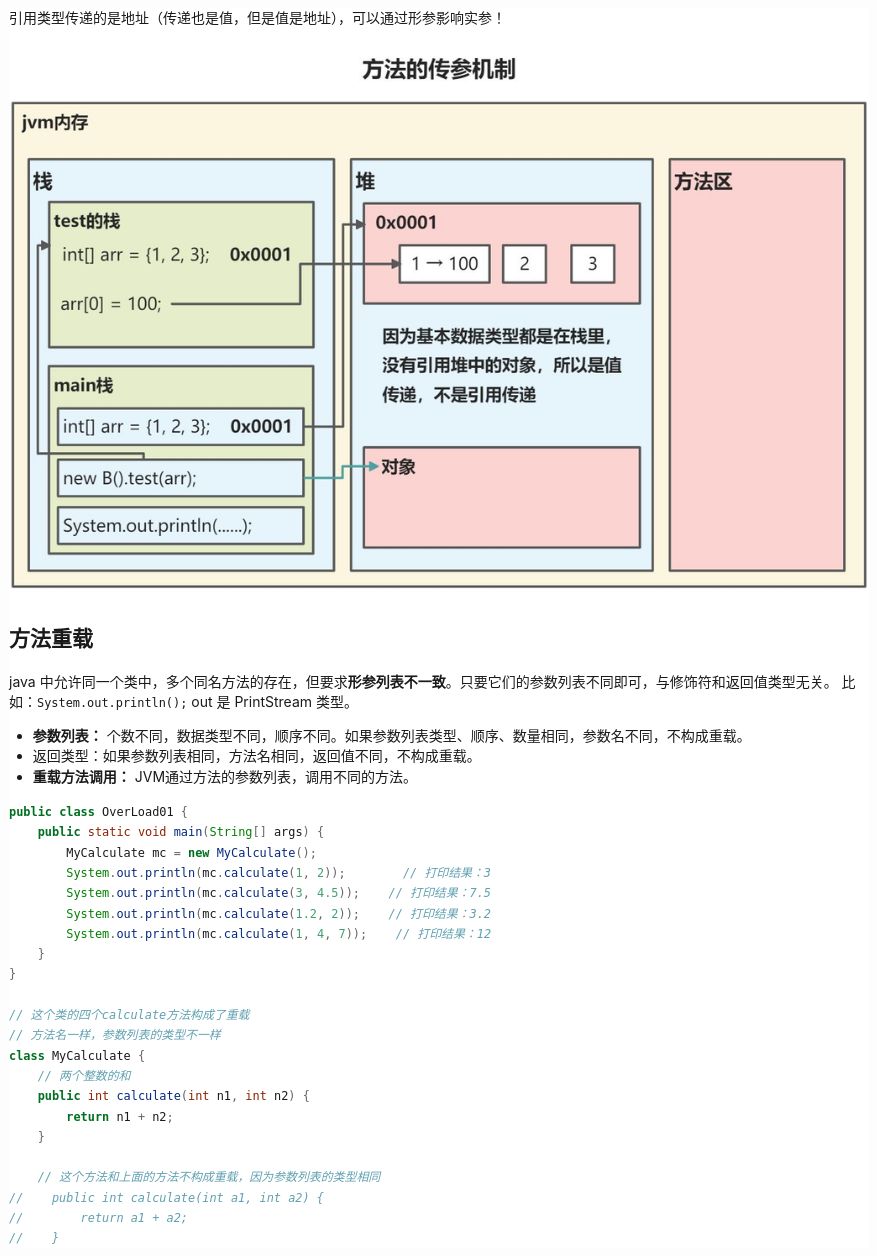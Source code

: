 引用类型传递的是地址（传递也是值，但是值是地址），可以通过形参影响实参！

![image](assets/Java方法/02bf9c88db8ae6945adc3863b4f73b07_MD5.jpg)



## 方法​重载

java 中允许同一个类中，多个同名方法的存在，但要求**形参列表不一致**。只要它们的参数列表不同即可，与修饰符和返回值类型无关。 比如：`System.out.println();` out 是 PrintStream 类型。

* **参数列表：** 个数不同，数据类型不同，顺序不同。如果参数列表类型、顺序、数量相同，参数名不同，不构成重载。
* 返回类型：如果参数列表相同，方法名相同，返回值不同，不构成重载。
* **重载方法调用：** JVM通过方法的参数列表，调用不同的方法。

```java
public class OverLoad01 {
    public static void main(String[] args) {
        MyCalculate mc = new MyCalculate();
        System.out.println(mc.calculate(1, 2));        // 打印结果：3
        System.out.println(mc.calculate(3, 4.5));    // 打印结果：7.5
        System.out.println(mc.calculate(1.2, 2));    // 打印结果：3.2
        System.out.println(mc.calculate(1, 4, 7));    // 打印结果：12
    }
}

// 这个类的四个calculate方法构成了重载
// 方法名一样，参数列表的类型不一样
class MyCalculate {
    // 两个整数的和
    public int calculate(int n1, int n2) {
        return n1 + n2;
    }

    // 这个方法和上面的方法不构成重载，因为参数列表的类型相同
//    public int calculate(int a1, int a2) {
//        return a1 + a2;
//    }
```